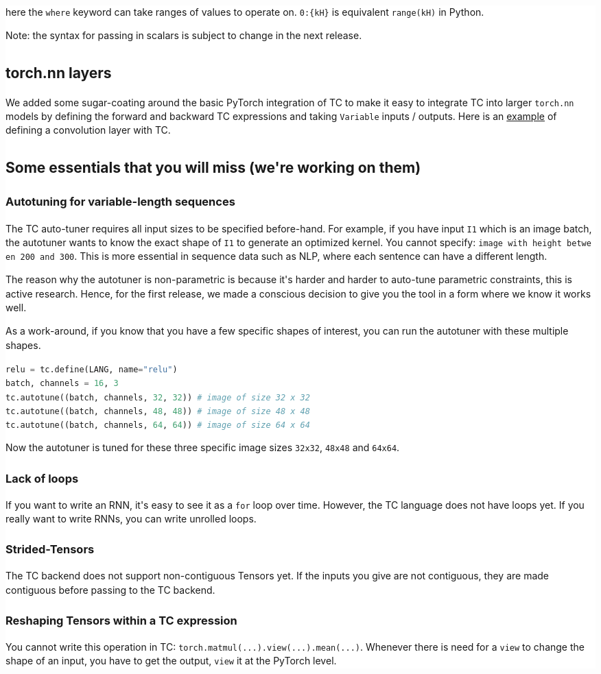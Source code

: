 here the `where` keyword can take ranges of values to operate on. `0:{kH}` is equivalent `range(kH)` in Python.

Note: the syntax for passing in scalars is subject to change in the next release.

## torch.nn layers

We added some sugar-coating around the basic PyTorch integration of TC to make it easy to integrate TC into larger `torch.nn` models by defining the forward and backward TC expressions and taking `Variable` inputs / outputs. Here is an [example](https://github.com/facebookresearch/TensorComprehensions/blob/master/test_python/layers/test_convolution_train.py) of defining a convolution layer with TC.

## Some essentials that you will miss (we're working on them)

### Autotuning for variable-length sequences

The TC auto-tuner requires all input sizes to be specified before-hand. For example, if you have input `I1` which is an image batch, the autotuner wants to know the exact shape of `I1` to generate an optimized kernel. You cannot specify: `image with height between 200 and 300`. This is more essential in sequence data such as NLP, where each sentence can have a different length.

The reason why the autotuner is non-parametric is because it's harder and harder to auto-tune parametric constraints, this is active research. Hence, for the first release, we made a conscious decision to give you the tool in a form where we know it works well.

As a work-around, if you know that you have a few specific shapes of interest, you can run the autotuner with these multiple shapes.

```python
relu = tc.define(LANG, name="relu")
batch, channels = 16, 3
tc.autotune((batch, channels, 32, 32)) # image of size 32 x 32
tc.autotune((batch, channels, 48, 48)) # image of size 48 x 48
tc.autotune((batch, channels, 64, 64)) # image of size 64 x 64
```

Now the autotuner is tuned for these three specific image sizes `32x32`, `48x48` and `64x64`.

### Lack of loops

If you want to write an RNN, it's easy to see it as a `for` loop over time. However, the TC language does not have loops yet. If you really want to write RNNs, you can write unrolled loops.

### Strided-Tensors

The TC backend does not support non-contiguous Tensors yet. If the inputs you give are not contiguous, they are made contiguous before passing to the TC backend.

### Reshaping Tensors within a TC expression

You cannot write this operation in TC: `torch.matmul(...).view(...).mean(...)`. Whenever there is need for a `view` to change the shape of an input, you have to get the output, `view` it at the PyTorch level.
